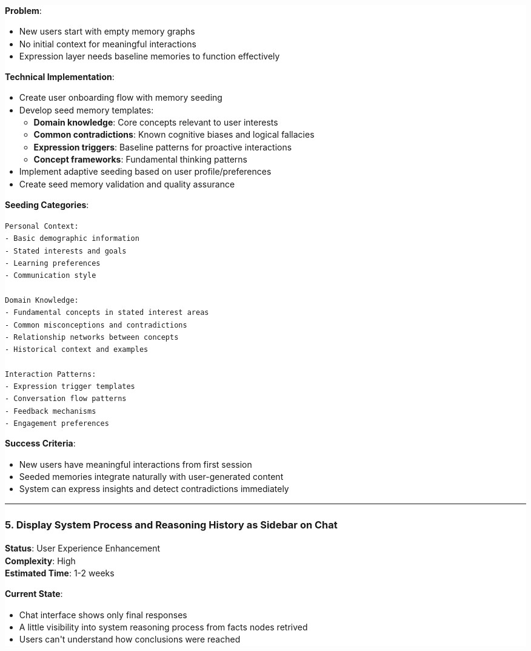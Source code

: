 **Problem**:
- New users start with empty memory graphs
- No initial context for meaningful interactions
- Expression layer needs baseline memories to function effectively

**Technical Implementation**:
- Create user onboarding flow with memory seeding
- Develop seed memory templates:
  - **Domain knowledge**: Core concepts relevant to user interests
  - **Common contradictions**: Known cognitive biases and logical fallacies
  - **Expression triggers**: Baseline patterns for proactive interactions
  - **Concept frameworks**: Fundamental thinking patterns
- Implement adaptive seeding based on user profile/preferences
- Create seed memory validation and quality assurance

**Seeding Categories**:
```
Personal Context:
- Basic demographic information
- Stated interests and goals
- Learning preferences
- Communication style

Domain Knowledge:
- Fundamental concepts in stated interest areas
- Common misconceptions and contradictions
- Relationship networks between concepts
- Historical context and examples

Interaction Patterns:
- Expression trigger templates
- Conversation flow patterns
- Feedback mechanisms
- Engagement preferences
```

**Success Criteria**:
- New users have meaningful interactions from first session
- Seeded memories integrate naturally with user-generated content
- System can express insights and detect contradictions immediately

---

### 5. Display System Process and Reasoning History as Sidebar on Chat
**Status**: User Experience Enhancement  
**Complexity**: High  
**Estimated Time**: 1-2 weeks

**Current State**:
- Chat interface shows only final responses
- A little visibility into system reasoning process from facts nodes retrived
- Users can't understand how conclusions were reached
